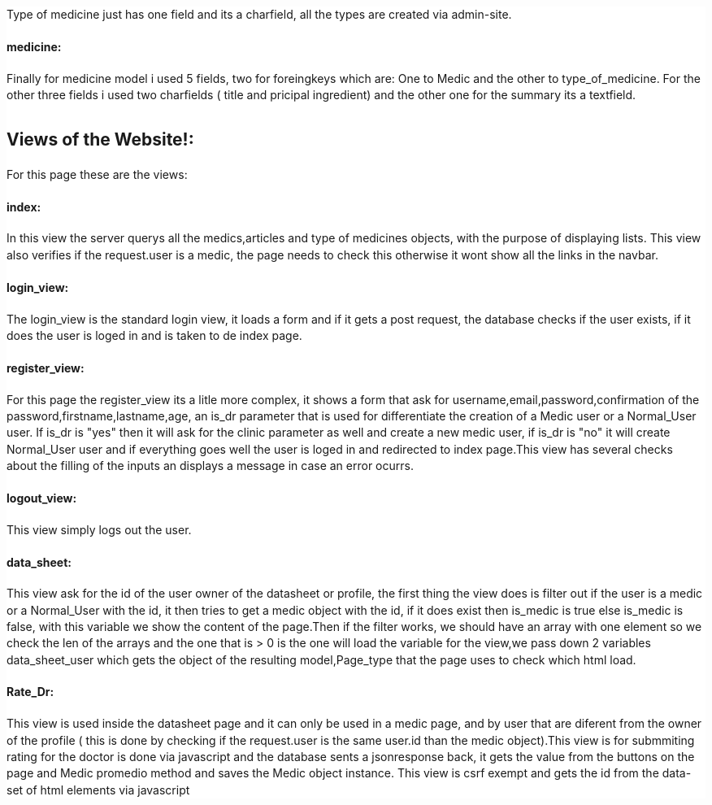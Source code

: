 Type of medicine just has one field and its a charfield, all the types are created via admin-site.

#### medicine:

Finally for medicine model i used 5 fields, two for foreingkeys which are: One to Medic and the other to type_of_medicine. For the other three fields i used two charfields ( title and pricipal ingredient) and the other one for the summary its a textfield.


## Views of the Website!:

For this page these are the views:
#### index:

In this view the server querys all the medics,articles and type of medicines objects, with the purpose of displaying lists. This view also verifies if the request.user is a medic, the page needs to check this otherwise it wont show all the links in the navbar. 

#### login_view:

The login_view is the standard login view, it loads a form and if it gets a post request, the database checks if the user exists, if it does the user is loged in and is taken to de index page.

#### register_view:

For this page the register_view its a litle more complex, it shows a form that ask for username,email,password,confirmation of the password,firstname,lastname,age, an is_dr parameter that is used for differentiate the creation of a Medic user or a Normal_User user. If is_dr is "yes" then it will ask for the clinic parameter as well and create a new medic user, if is_dr is "no" it will create  Normal_User user and if everything goes well the user is loged in and redirected to index page.This view has several checks about the filling of the inputs an displays a message in case an error ocurrs.

#### logout_view:

This view simply logs out the user.

#### data_sheet:

This view ask for the id of the user owner of the datasheet or profile, the first thing the view does is filter out if the user is a medic or a Normal_User with the id, it then tries to get a medic object with the id, if it does exist then is_medic is true else is_medic is false, with this variable we show the content of the page.Then if the filter works, we should have an array with one element so we check the len of the arrays and the one that is > 0 is the one will load the variable for the view,we pass down 2 variables data_sheet_user which gets the object of the resulting model,Page_type that the page uses to check which html load.

#### Rate_Dr:

This view is used inside the datasheet page and it can only be used in a medic page, and by user that are diferent from the owner of the profile ( this is done by checking if the request.user is the same user.id than the medic object).This view is for submmiting rating for the doctor is done via javascript and the database sents a jsonresponse back, it gets the value from the buttons on the page and Medic promedio method and saves the Medic object instance. This view is csrf exempt and gets the id from the data-set of html elements via javascript
